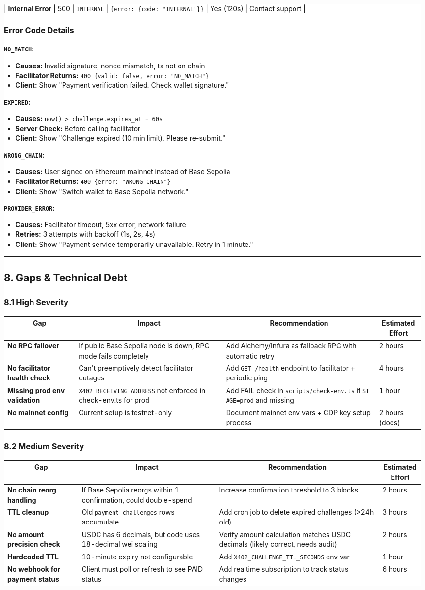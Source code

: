 | **Internal Error** | 500 | `INTERNAL` | `{error: {code: "INTERNAL"}}` | Yes (120s) | Contact support |

### Error Code Details

**`NO_MATCH`:**
- **Causes:** Invalid signature, nonce mismatch, tx not on chain
- **Facilitator Returns:** `400 {valid: false, error: "NO_MATCH"}`
- **Client:** Show "Payment verification failed. Check wallet signature."

**`EXPIRED`:**
- **Causes:** `now() > challenge.expires_at + 60s`
- **Server Check:** Before calling facilitator
- **Client:** Show "Challenge expired (10 min limit). Please re-submit."

**`WRONG_CHAIN`:**
- **Causes:** User signed on Ethereum mainnet instead of Base Sepolia
- **Facilitator Returns:** `400 {error: "WRONG_CHAIN"}`
- **Client:** Show "Switch wallet to Base Sepolia network."

**`PROVIDER_ERROR`:**
- **Causes:** Facilitator timeout, 5xx error, network failure
- **Retries:** 3 attempts with backoff (1s, 2s, 4s)
- **Client:** Show "Payment service temporarily unavailable. Retry in 1 minute."

---

## 8. Gaps & Technical Debt

### 8.1 High Severity

| Gap | Impact | Recommendation | Estimated Effort |
|---|---|---|---|
| **No RPC failover** | If public Base Sepolia node is down, RPC mode fails completely | Add Alchemy/Infura as fallback RPC with automatic retry | 2 hours |
| **No facilitator health check** | Can't preemptively detect facilitator outages | Add `GET /health` endpoint to facilitator + periodic ping | 4 hours |
| **Missing prod env validation** | `X402_RECEIVING_ADDRESS` not enforced in check-env.ts for prod | Add FAIL check in `scripts/check-env.ts` if `STAGE=prod` and missing | 1 hour |
| **No mainnet config** | Current setup is testnet-only | Document mainnet env vars + CDP key setup process | 2 hours (docs) |

### 8.2 Medium Severity

| Gap | Impact | Recommendation | Estimated Effort |
|---|---|---|---|
| **No chain reorg handling** | If Base Sepolia reorgs within 1 confirmation, could double-spend | Increase confirmation threshold to 3 blocks | 2 hours |
| **TTL cleanup** | Old `payment_challenges` rows accumulate | Add cron job to delete expired challenges (>24h old) | 3 hours |
| **No amount precision check** | USDC has 6 decimals, but code uses 18-decimal wei scaling | Verify amount calculation matches USDC decimals (likely correct, needs audit) | 2 hours |
| **Hardcoded TTL** | 10-minute expiry not configurable | Add `X402_CHALLENGE_TTL_SECONDS` env var | 1 hour |
| **No webhook for payment status** | Client must poll or refresh to see PAID status | Add realtime subscription to track status changes | 6 hours |
